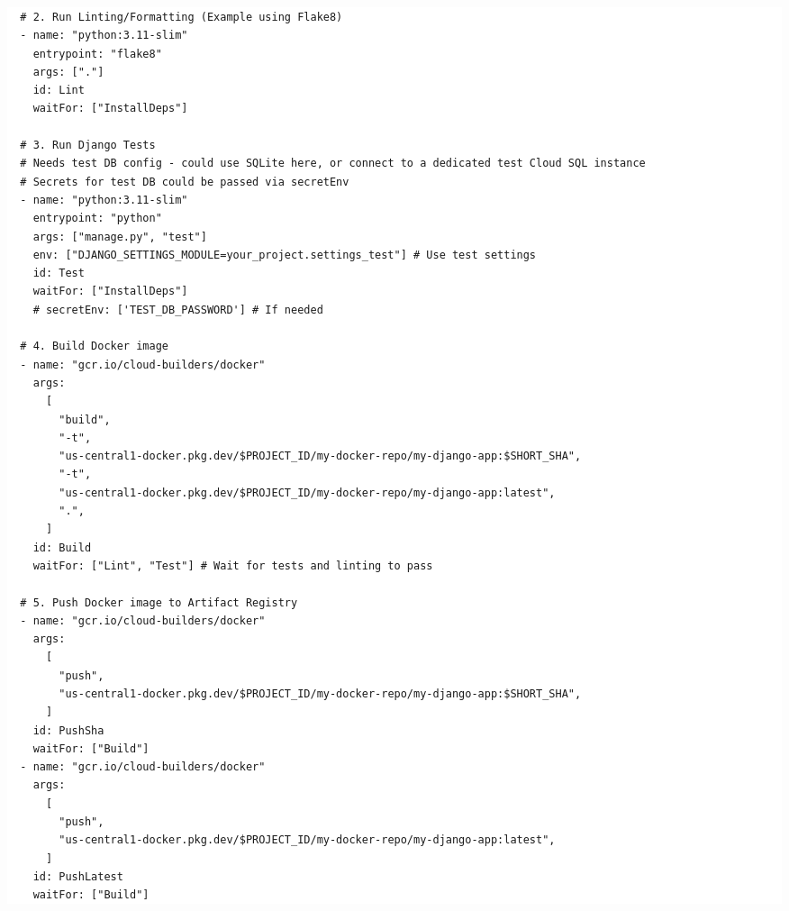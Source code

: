       # 2. Run Linting/Formatting (Example using Flake8)
      - name: "python:3.11-slim"
        entrypoint: "flake8"
        args: ["."]
        id: Lint
        waitFor: ["InstallDeps"]

      # 3. Run Django Tests
      # Needs test DB config - could use SQLite here, or connect to a dedicated test Cloud SQL instance
      # Secrets for test DB could be passed via secretEnv
      - name: "python:3.11-slim"
        entrypoint: "python"
        args: ["manage.py", "test"]
        env: ["DJANGO_SETTINGS_MODULE=your_project.settings_test"] # Use test settings
        id: Test
        waitFor: ["InstallDeps"]
        # secretEnv: ['TEST_DB_PASSWORD'] # If needed

      # 4. Build Docker image
      - name: "gcr.io/cloud-builders/docker"
        args:
          [
            "build",
            "-t",
            "us-central1-docker.pkg.dev/$PROJECT_ID/my-docker-repo/my-django-app:$SHORT_SHA",
            "-t",
            "us-central1-docker.pkg.dev/$PROJECT_ID/my-docker-repo/my-django-app:latest",
            ".",
          ]
        id: Build
        waitFor: ["Lint", "Test"] # Wait for tests and linting to pass

      # 5. Push Docker image to Artifact Registry
      - name: "gcr.io/cloud-builders/docker"
        args:
          [
            "push",
            "us-central1-docker.pkg.dev/$PROJECT_ID/my-docker-repo/my-django-app:$SHORT_SHA",
          ]
        id: PushSha
        waitFor: ["Build"]
      - name: "gcr.io/cloud-builders/docker"
        args:
          [
            "push",
            "us-central1-docker.pkg.dev/$PROJECT_ID/my-docker-repo/my-django-app:latest",
          ]
        id: PushLatest
        waitFor: ["Build"]
